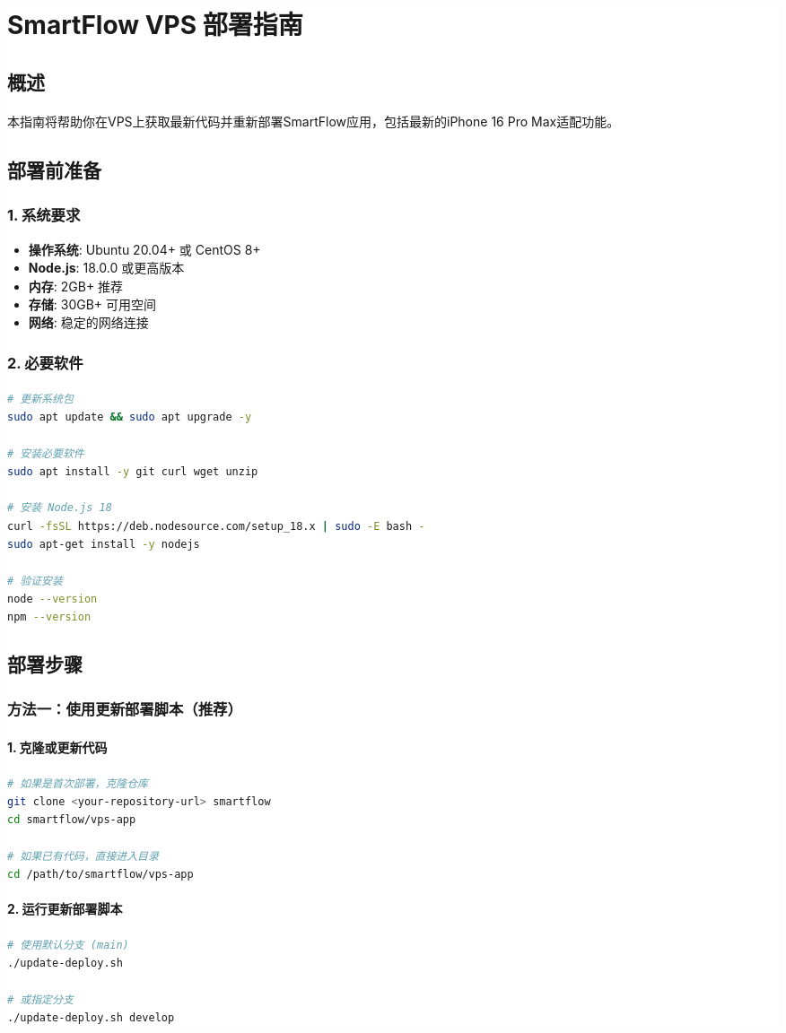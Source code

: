 # SmartFlow VPS 部署指南

## 概述

本指南将帮助你在VPS上获取最新代码并重新部署SmartFlow应用，包括最新的iPhone 16 Pro Max适配功能。

## 部署前准备

### 1. 系统要求
- **操作系统**: Ubuntu 20.04+ 或 CentOS 8+
- **Node.js**: 18.0.0 或更高版本
- **内存**: 2GB+ 推荐
- **存储**: 30GB+ 可用空间
- **网络**: 稳定的网络连接

### 2. 必要软件
```bash
# 更新系统包
sudo apt update && sudo apt upgrade -y

# 安装必要软件
sudo apt install -y git curl wget unzip

# 安装 Node.js 18
curl -fsSL https://deb.nodesource.com/setup_18.x | sudo -E bash -
sudo apt-get install -y nodejs

# 验证安装
node --version
npm --version
```

## 部署步骤

### 方法一：使用更新部署脚本（推荐）

#### 1. 克隆或更新代码
```bash
# 如果是首次部署，克隆仓库
git clone <your-repository-url> smartflow
cd smartflow/vps-app

# 如果已有代码，直接进入目录
cd /path/to/smartflow/vps-app
```

#### 2. 运行更新部署脚本
```bash
# 使用默认分支 (main)
./update-deploy.sh

# 或指定分支
./update-deploy.sh develop
```
